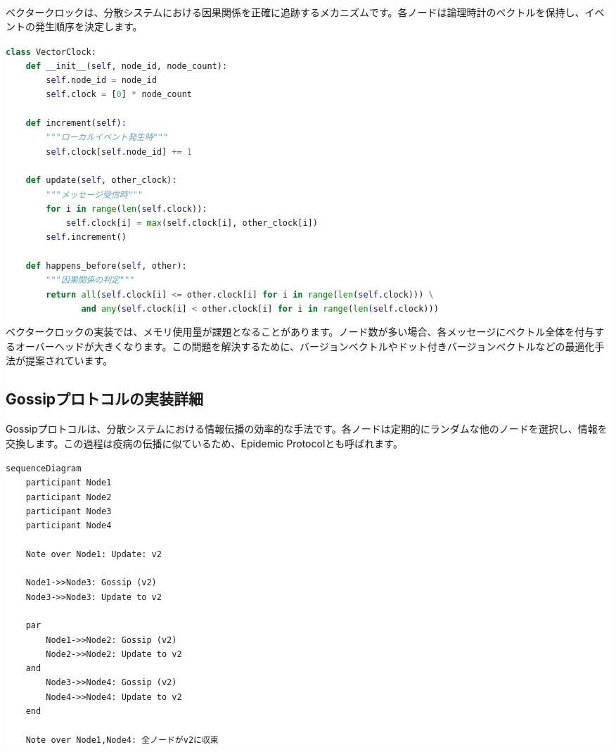 ベクタークロックは、分散システムにおける因果関係を正確に追跡するメカニズムです。各ノードは論理時計のベクトルを保持し、イベントの発生順序を決定します。

```python
class VectorClock:
    def __init__(self, node_id, node_count):
        self.node_id = node_id
        self.clock = [0] * node_count
    
    def increment(self):
        """ローカルイベント発生時"""
        self.clock[self.node_id] += 1
    
    def update(self, other_clock):
        """メッセージ受信時"""
        for i in range(len(self.clock)):
            self.clock[i] = max(self.clock[i], other_clock[i])
        self.increment()
    
    def happens_before(self, other):
        """因果関係の判定"""
        return all(self.clock[i] <= other.clock[i] for i in range(len(self.clock))) \
               and any(self.clock[i] < other.clock[i] for i in range(len(self.clock)))
```

ベクタークロックの実装では、メモリ使用量が課題となることがあります。ノード数が多い場合、各メッセージにベクトル全体を付与するオーバーヘッドが大きくなります。この問題を解決するために、バージョンベクトルやドット付きバージョンベクトルなどの最適化手法が提案されています。

## Gossipプロトコルの実装詳細

Gossipプロトコルは、分散システムにおける情報伝播の効率的な手法です。各ノードは定期的にランダムな他のノードを選択し、情報を交換します。この過程は疫病の伝播に似ているため、Epidemic Protocolとも呼ばれます。

```mermaid
sequenceDiagram
    participant Node1
    participant Node2
    participant Node3
    participant Node4
    
    Note over Node1: Update: v2
    
    Node1->>Node3: Gossip (v2)
    Node3->>Node3: Update to v2
    
    par
        Node1->>Node2: Gossip (v2)
        Node2->>Node2: Update to v2
    and
        Node3->>Node4: Gossip (v2)
        Node4->>Node4: Update to v2
    end
    
    Note over Node1,Node4: 全ノードがv2に収束
```

